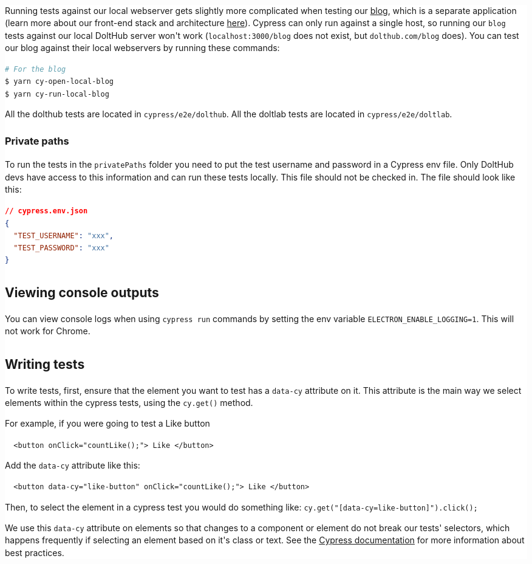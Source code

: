 Running tests against our local webserver gets slightly more complicated when testing our [blog](https://www.dolthub.com/blog), which is a separate application (learn more about our front-end stack and architecture [here](https://www.dolthub.com/blog/2020-03-11-how-we-built-dolthub-stack-and-architecture/)). Cypress can only run against a single host, so running our `blog` tests against our local DoltHub server won't work (`localhost:3000/blog` does not exist, but `dolthub.com/blog` does). You can test our blog against their local webservers by running these commands:

```bash
# For the blog
$ yarn cy-open-local-blog
$ yarn cy-run-local-blog
```

All the dolthub tests are located in `cypress/e2e/dolthub`.
All the doltlab tests are located in `cypress/e2e/doltlab`.

### Private paths

To run the tests in the `privatePaths` folder you need to put the test username and password in a Cypress env file. Only DoltHub devs have access to this information and can run these tests locally. This file should not be checked in. The file should look like this:

```json
// cypress.env.json
{
  "TEST_USERNAME": "xxx",
  "TEST_PASSWORD": "xxx"
}
```

## Viewing console outputs

You can view console logs when using `cypress run` commands by setting the env variable
`ELECTRON_ENABLE_LOGGING=1`. This will not work for Chrome.

## Writing tests

To write tests, first, ensure that the element you want to test
has a `data-cy` attribute on it. This attribute is the main way we select elements within the cypress tests, using the `cy.get()` method.

For example, if you were going to test a Like button

```
  <button onClick="countLike();"> Like </button>
```

Add the `data-cy` attribute like this:

```
  <button data-cy="like-button" onClick="countLike();"> Like </button>
```

Then, to select the element in a cypress test you would do something like:
`cy.get("[data-cy=like-button]").click();`

We use this `data-cy` attribute on elements so that changes to a component or element do not break our tests' selectors, which happens frequently if selecting an element based on it's class or text. See the [Cypress documentation](https://docs.cypress.io/guides/references/best-practices.html) for more information about best practices.
